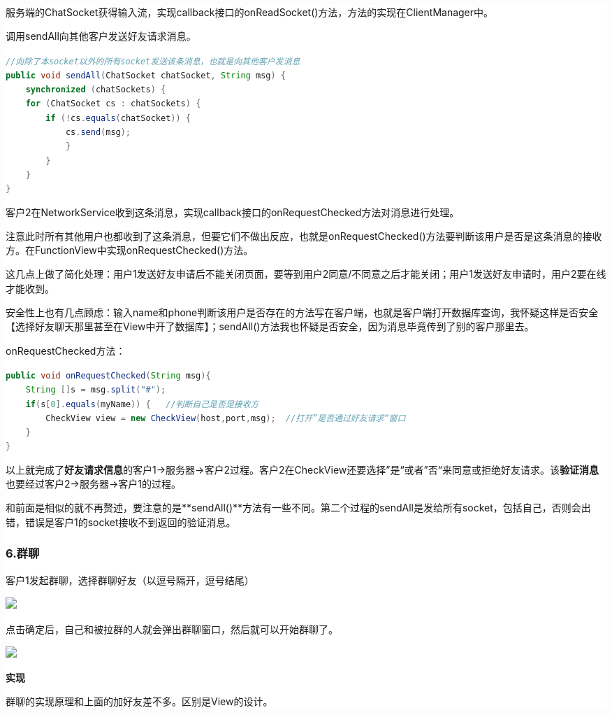 服务端的ChatSocket获得输入流，实现callback接口的onReadSocket()方法，方法的实现在ClientManager中。

调用sendAll向其他客户发送好友请求消息。

```java
//向除了本socket以外的所有socket发送该条消息，也就是向其他客户发消息
public void sendAll(ChatSocket chatSocket, String msg) {
	synchronized (chatSockets) {
	for (ChatSocket cs : chatSockets) {
		if (!cs.equals(chatSocket)) {
			cs.send(msg);
            }
        }
    }
}
```

客户2在NetworkService收到这条消息，实现callback接口的onRequestChecked方法对消息进行处理。

注意此时所有其他用户也都收到了这条消息，但要它们不做出反应，也就是onRequestChecked()方法要判断该用户是否是这条消息的接收方。在FunctionView中实现onRequestChecked()方法。 

这几点上做了简化处理：用户1发送好友申请后不能关闭页面，要等到用户2同意/不同意之后才能关闭；用户1发送好友申请时，用户2要在线才能收到。

安全性上也有几点顾虑：输入name和phone判断该用户是否存在的方法写在客户端，也就是客户端打开数据库查询，我怀疑这样是否安全【选择好友聊天那里甚至在View中开了数据库】；sendAll()方法我也怀疑是否安全，因为消息毕竟传到了别的客户那里去。

onRequestChecked方法：

```java
public void onRequestChecked(String msg){
	String []s = msg.split("#");
	if(s[0].equals(myName)) {	//判断自己是否是接收方
        CheckView view = new CheckView(host,port,msg);	//打开”是否通过好友请求“窗口
	}
}
```

以上就完成了**好友请求信息**的客户1->服务器->客户2过程。客户2在CheckView还要选择”是“或者”否“来同意或拒绝好友请求。该**验证消息**也要经过客户2->服务器->客户1的过程。

和前面是相似的就不再赘述，要注意的是**sendAll()**方法有一些不同。第二个过程的sendAll是发给所有socket，包括自己，否则会出错，错误是客户1的socket接收不到返回的验证消息。



### 6.群聊

客户1发起群聊，选择群聊好友（以逗号隔开，逗号结尾）

![](C:\Users\Candelion\Desktop\拉好友.png)

点击确定后，自己和被拉群的人就会弹出群聊窗口，然后就可以开始群聊了。

![](C:\Users\Candelion\Desktop\群聊.png)

**实现**

群聊的实现原理和上面的加好友差不多。区别是View的设计。
